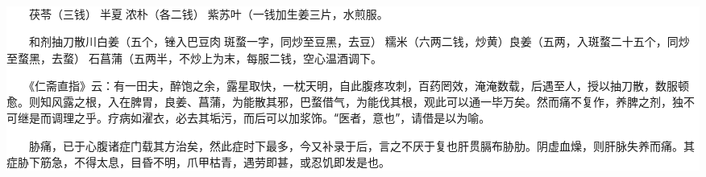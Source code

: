 　　茯苓（三钱） 半夏 浓朴（各二钱） 紫苏叶（一钱加生姜三片，水煎服。

　　和剂抽刀散川白姜（五个，锉入巴豆肉 斑蝥一字，同炒至豆黑，去豆） 糯米（六两二钱，炒黄）良姜（五两，入斑蝥二十五个，同炒至蝥黑，去蝥） 石菖蒲（五两半，不炒上为末，每服二钱，空心温酒调下。

　　《仁斋直指》云：有一田夫，醉饱之余，露星取快，一枕天明，自此腹疼攻刺，百药罔效，淹淹数载，后遇至人，授以抽刀散，数服顿愈。则知风露之根，入在脾胃，良姜、菖蒲，为能散其邪，巴蝥借气，为能伐其根，观此可以通一毕万矣。然而痛不复作，养脾之剂，独不可继是而调理之乎。疗病如濯衣，必去其垢污，而后可以加浆饰。“医者，意也”，请借是以为喻。

　　胁痛，已于心腹诸症门载其方治矣，然此症时下最多，今又补录于后，言之不厌于复也肝贯膈布胁肋。阴虚血燥，则肝脉失养而痛。其症胁下筋急，不得太息，目昏不明，爪甲枯青，遇劳即甚，或忍饥即发是也。

